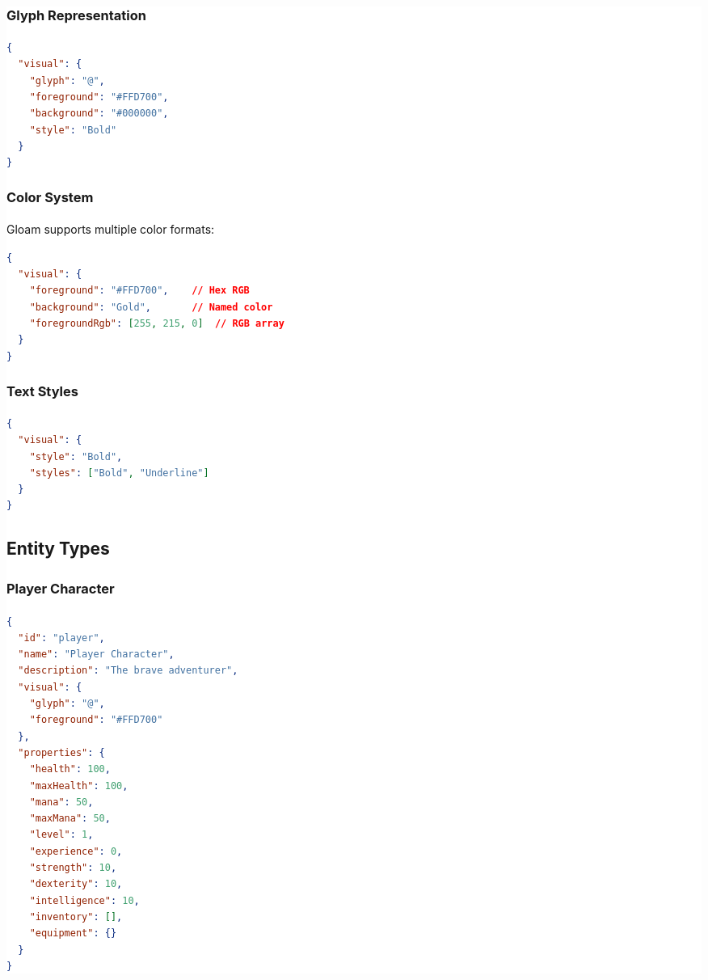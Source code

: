 ### Glyph Representation

```json
{
  "visual": {
    "glyph": "@",
    "foreground": "#FFD700",
    "background": "#000000",
    "style": "Bold"
  }
}
```

### Color System

Gloam supports multiple color formats:

```json
{
  "visual": {
    "foreground": "#FFD700",    // Hex RGB
    "background": "Gold",       // Named color
    "foregroundRgb": [255, 215, 0]  // RGB array
  }
}
```

### Text Styles

```json
{
  "visual": {
    "style": "Bold",
    "styles": ["Bold", "Underline"]
  }
}
```

## Entity Types

### Player Character

```json
{
  "id": "player",
  "name": "Player Character",
  "description": "The brave adventurer",
  "visual": {
    "glyph": "@",
    "foreground": "#FFD700"
  },
  "properties": {
    "health": 100,
    "maxHealth": 100,
    "mana": 50,
    "maxMana": 50,
    "level": 1,
    "experience": 0,
    "strength": 10,
    "dexterity": 10,
    "intelligence": 10,
    "inventory": [],
    "equipment": {}
  }
}
```
